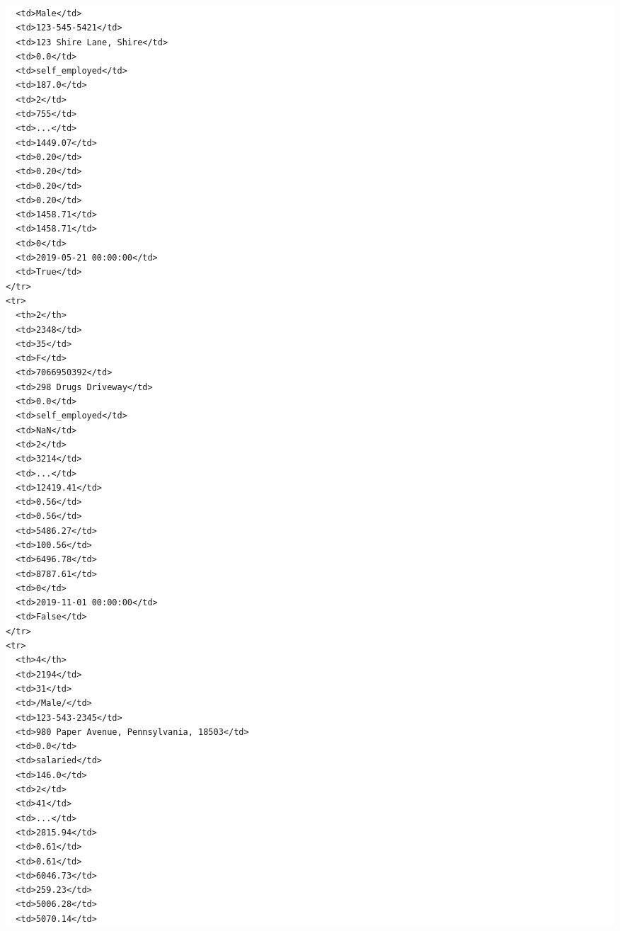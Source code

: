       <td>Male</td>
      <td>123-545-5421</td>
      <td>123 Shire Lane, Shire</td>
      <td>0.0</td>
      <td>self_employed</td>
      <td>187.0</td>
      <td>2</td>
      <td>755</td>
      <td>...</td>
      <td>1449.07</td>
      <td>0.20</td>
      <td>0.20</td>
      <td>0.20</td>
      <td>0.20</td>
      <td>1458.71</td>
      <td>1458.71</td>
      <td>0</td>
      <td>2019-05-21 00:00:00</td>
      <td>True</td>
    </tr>
    <tr>
      <th>2</th>
      <td>2348</td>
      <td>35</td>
      <td>F</td>
      <td>7066950392</td>
      <td>298 Drugs Driveway</td>
      <td>0.0</td>
      <td>self_employed</td>
      <td>NaN</td>
      <td>2</td>
      <td>3214</td>
      <td>...</td>
      <td>12419.41</td>
      <td>0.56</td>
      <td>0.56</td>
      <td>5486.27</td>
      <td>100.56</td>
      <td>6496.78</td>
      <td>8787.61</td>
      <td>0</td>
      <td>2019-11-01 00:00:00</td>
      <td>False</td>
    </tr>
    <tr>
      <th>4</th>
      <td>2194</td>
      <td>31</td>
      <td>/Male/</td>
      <td>123-543-2345</td>
      <td>980 Paper Avenue, Pennsylvania, 18503</td>
      <td>0.0</td>
      <td>salaried</td>
      <td>146.0</td>
      <td>2</td>
      <td>41</td>
      <td>...</td>
      <td>2815.94</td>
      <td>0.61</td>
      <td>0.61</td>
      <td>6046.73</td>
      <td>259.23</td>
      <td>5006.28</td>
      <td>5070.14</td>